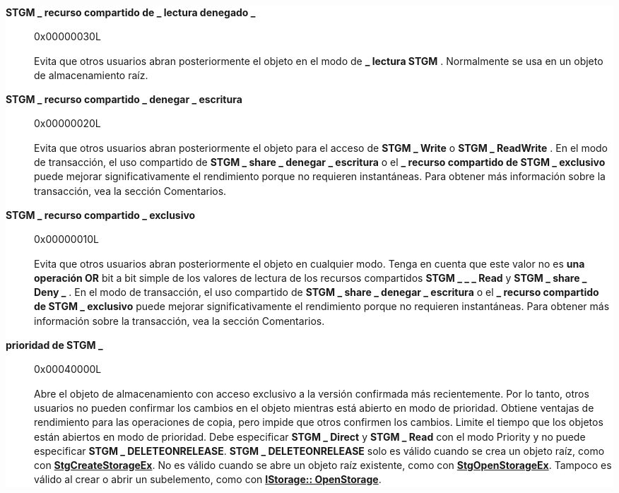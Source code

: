 <span id="STGM_SHARE_DENY_READ"></span><span id="stgm_share_deny_read"></span>**STGM \_ recurso compartido de \_ lectura denegado \_**
</dt> <dd> <dl> <dt>

0x00000030L
</dt> <dt>



Evita que otros usuarios abran posteriormente el objeto en el modo de **\_ lectura STGM** . Normalmente se usa en un objeto de almacenamiento raíz.


</dt> </dl> </dd> <dt>

<span id="STGM_SHARE_DENY_WRITE"></span><span id="stgm_share_deny_write"></span>**STGM \_ recurso compartido \_ denegar \_ escritura**
</dt> <dd> <dl> <dt>

0x00000020L
</dt> <dt>



Evita que otros usuarios abran posteriormente el objeto para el acceso de **STGM \_ Write** o **STGM \_ ReadWrite** . En el modo de transacción, el uso compartido de **STGM \_ share \_ denegar \_ escritura** o el **\_ recurso compartido de STGM \_ exclusivo** puede mejorar significativamente el rendimiento porque no requieren instantáneas. Para obtener más información sobre la transacción, vea la sección Comentarios.


</dt> </dl> </dd> <dt>

<span id="STGM_SHARE_EXCLUSIVE"></span><span id="stgm_share_exclusive"></span>**STGM \_ recurso compartido \_ exclusivo**
</dt> <dd> <dl> <dt>

0x00000010L
</dt> <dt>



Evita que otros usuarios abran posteriormente el objeto en cualquier modo. Tenga en cuenta que este valor no es **una operación OR** bit a bit simple de los valores de lectura de los recursos compartidos **STGM \_ \_ \_ Read** y **STGM \_ share \_ Deny \_** . En el modo de transacción, el uso compartido de **STGM \_ share \_ denegar \_ escritura** o el **\_ recurso compartido de STGM \_ exclusivo** puede mejorar significativamente el rendimiento porque no requieren instantáneas. Para obtener más información sobre la transacción, vea la sección Comentarios.


</dt> </dl> </dd> <dt>

<span id="STGM_PRIORITY"></span><span id="stgm_priority"></span>**prioridad de STGM \_**
</dt> <dd> <dl> <dt>

0x00040000L
</dt> <dt>



Abre el objeto de almacenamiento con acceso exclusivo a la versión confirmada más recientemente. Por lo tanto, otros usuarios no pueden confirmar los cambios en el objeto mientras está abierto en modo de prioridad. Obtiene ventajas de rendimiento para las operaciones de copia, pero impide que otros confirmen los cambios. Limite el tiempo que los objetos están abiertos en modo de prioridad. Debe especificar **STGM \_ Direct** y **STGM \_ Read** con el modo Priority y no puede especificar **STGM \_ DELETEONRELEASE**. **STGM \_ DELETEONRELEASE** solo es válido cuando se crea un objeto raíz, como con [**StgCreateStorageEx**](/windows/desktop/api/coml2api/nf-coml2api-stgcreatestorageex). No es válido cuando se abre un objeto raíz existente, como con [**StgOpenStorageEx**](/windows/desktop/api/coml2api/nf-coml2api-stgopenstorageex). Tampoco es válido al crear o abrir un subelemento, como con [**IStorage:: OpenStorage**](/windows/desktop/api/Objidl/nf-objidl-istorage-openstorage).
